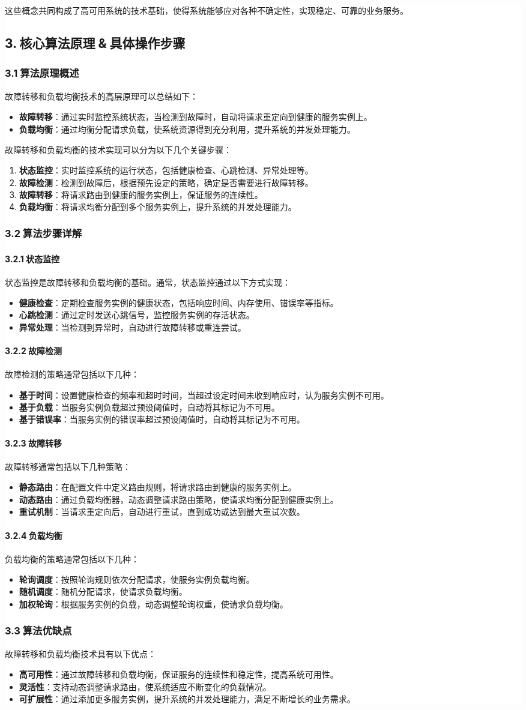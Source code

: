 这些概念共同构成了高可用系统的技术基础，使得系统能够应对各种不确定性，实现稳定、可靠的业务服务。

## 3. 核心算法原理 & 具体操作步骤
### 3.1 算法原理概述

故障转移和负载均衡技术的高层原理可以总结如下：

- **故障转移**：通过实时监控系统状态，当检测到故障时，自动将请求重定向到健康的服务实例上。
- **负载均衡**：通过均衡分配请求负载，使系统资源得到充分利用，提升系统的并发处理能力。

故障转移和负载均衡的技术实现可以分为以下几个关键步骤：

1. **状态监控**：实时监控系统的运行状态，包括健康检查、心跳检测、异常处理等。
2. **故障检测**：检测到故障后，根据预先设定的策略，确定是否需要进行故障转移。
3. **故障转移**：将请求路由到健康的服务实例上，保证服务的连续性。
4. **负载均衡**：将请求均衡分配到多个服务实例上，提升系统的并发处理能力。

### 3.2 算法步骤详解

#### 3.2.1 状态监控

状态监控是故障转移和负载均衡的基础。通常，状态监控通过以下方式实现：

- **健康检查**：定期检查服务实例的健康状态，包括响应时间、内存使用、错误率等指标。
- **心跳检测**：通过定时发送心跳信号，监控服务实例的存活状态。
- **异常处理**：当检测到异常时，自动进行故障转移或重连尝试。

#### 3.2.2 故障检测

故障检测的策略通常包括以下几种：

- **基于时间**：设置健康检查的频率和超时时间，当超过设定时间未收到响应时，认为服务实例不可用。
- **基于负载**：当服务实例负载超过预设阈值时，自动将其标记为不可用。
- **基于错误率**：当服务实例的错误率超过预设阈值时，自动将其标记为不可用。

#### 3.2.3 故障转移

故障转移通常包括以下几种策略：

- **静态路由**：在配置文件中定义路由规则，将请求路由到健康的服务实例上。
- **动态路由**：通过负载均衡器，动态调整请求路由策略，使请求均衡分配到健康实例上。
- **重试机制**：当请求重定向后，自动进行重试，直到成功或达到最大重试次数。

#### 3.2.4 负载均衡

负载均衡的策略通常包括以下几种：

- **轮询调度**：按照轮询规则依次分配请求，使服务实例负载均衡。
- **随机调度**：随机分配请求，使请求负载均衡。
- **加权轮询**：根据服务实例的负载，动态调整轮询权重，使请求负载均衡。

### 3.3 算法优缺点

故障转移和负载均衡技术具有以下优点：

- **高可用性**：通过故障转移和负载均衡，保证服务的连续性和稳定性，提高系统可用性。
- **灵活性**：支持动态调整请求路由，使系统适应不断变化的负载情况。
- **可扩展性**：通过添加更多服务实例，提升系统的并发处理能力，满足不断增长的业务需求。
